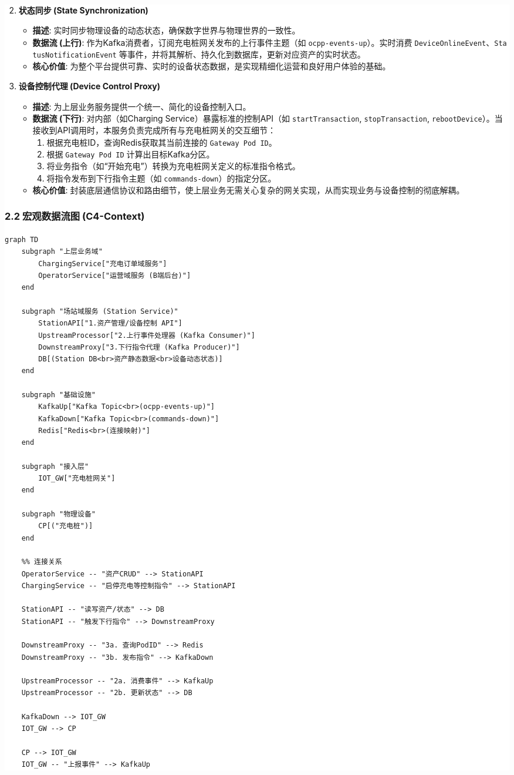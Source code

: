 2.  **状态同步 (State Synchronization)**
    - **描述**: 实时同步物理设备的动态状态，确保数字世界与物理世界的一致性。
    - **数据流 (上行)**: 作为Kafka消费者，订阅充电桩网关发布的上行事件主题（如 `ocpp-events-up`）。实时消费 `DeviceOnlineEvent`、`StatusNotificationEvent` 等事件，并将其解析、持久化到数据库，更新对应资产的实时状态。
    - **核心价值**: 为整个平台提供可靠、实时的设备状态数据，是实现精细化运营和良好用户体验的基础。

3.  **设备控制代理 (Device Control Proxy)**
    - **描述**: 为上层业务服务提供一个统一、简化的设备控制入口。
    - **数据流 (下行)**: 对内部（如Charging Service）暴露标准的控制API（如 `startTransaction`, `stopTransaction`, `rebootDevice`）。当接收到API调用时，本服务负责完成所有与充电桩网关的交互细节：
        1.  根据充电桩ID，查询Redis获取其当前连接的 `Gateway Pod ID`。
        2.  根据 `Gateway Pod ID` 计算出目标Kafka分区。
        3.  将业务指令（如“开始充电”）转换为充电桩网关定义的标准指令格式。
        4.  将指令发布到下行指令主题（如 `commands-down`）的指定分区。
    - **核心价值**: 封装底层通信协议和路由细节，使上层业务无需关心复杂的网关实现，从而实现业务与设备控制的彻底解耦。

### 2.2 宏观数据流图 (C4-Context)

```mermaid
graph TD
    subgraph "上层业务域"
        ChargingService["充电订单域服务"]
        OperatorService["运营域服务 (B端后台)"]
    end

    subgraph "场站域服务 (Station Service)"
        StationAPI["1.资产管理/设备控制 API"]
        UpstreamProcessor["2.上行事件处理器 (Kafka Consumer)"]
        DownstreamProxy["3.下行指令代理 (Kafka Producer)"]
        DB[(Station DB<br>资产静态数据<br>设备动态状态)]
    end

    subgraph "基础设施"
        KafkaUp["Kafka Topic<br>(ocpp-events-up)"]
        KafkaDown["Kafka Topic<br>(commands-down)"]
        Redis["Redis<br>(连接映射)"]
    end

    subgraph "接入层"
        IOT_GW["充电桩网关"]
    end

    subgraph "物理设备"
        CP[("充电桩")]
    end

    %% 连接关系
    OperatorService -- "资产CRUD" --> StationAPI
    ChargingService -- "启停充电等控制指令" --> StationAPI

    StationAPI -- "读写资产/状态" --> DB
    StationAPI -- "触发下行指令" --> DownstreamProxy

    DownstreamProxy -- "3a. 查询PodID" --> Redis
    DownstreamProxy -- "3b. 发布指令" --> KafkaDown

    UpstreamProcessor -- "2a. 消费事件" --> KafkaUp
    UpstreamProcessor -- "2b. 更新状态" --> DB

    KafkaDown --> IOT_GW
    IOT_GW --> CP

    CP --> IOT_GW
    IOT_GW -- "上报事件" --> KafkaUp
```